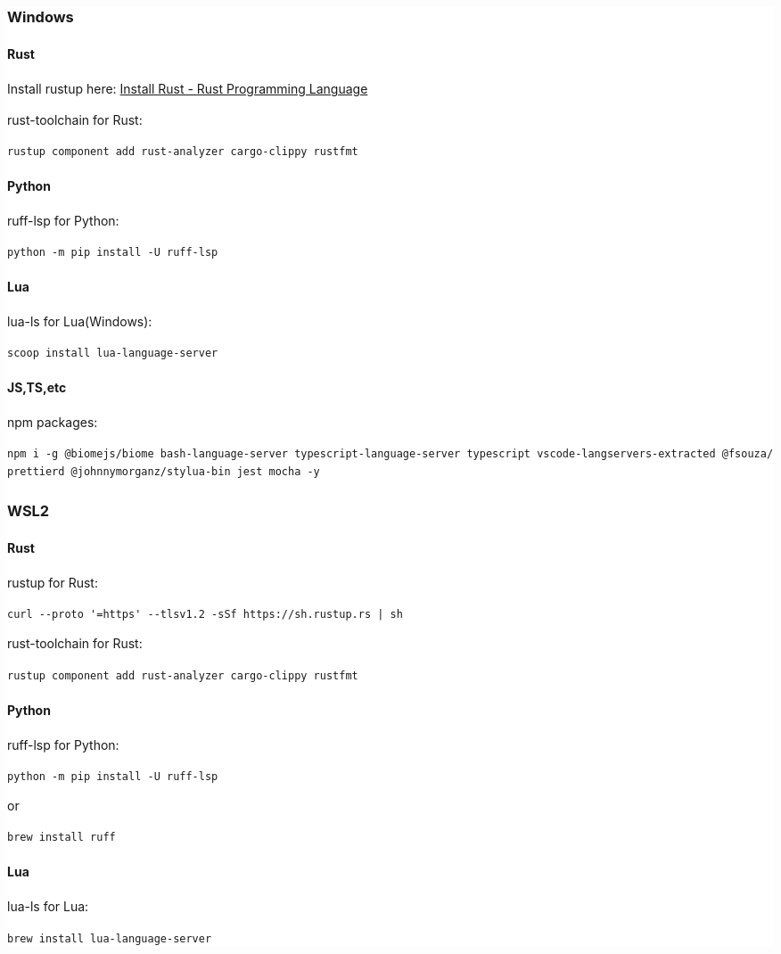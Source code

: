 ### Windows

#### Rust
Install rustup here: [Install Rust - Rust Programming Language](https://www.rust-lang.org/ja/tools/install)

rust-toolchain for Rust:
```
rustup component add rust-analyzer cargo-clippy rustfmt
```

#### Python
ruff-lsp for Python:
```
python -m pip install -U ruff-lsp
```

#### Lua
lua-ls for Lua(Windows):
```
scoop install lua-language-server
```

#### JS,TS,etc
npm packages:
```
npm i -g @biomejs/biome bash-language-server typescript-language-server typescript vscode-langservers-extracted @fsouza/prettierd @johnnymorganz/stylua-bin jest mocha -y
```

### WSL2

#### Rust
rustup for Rust:
```
curl --proto '=https' --tlsv1.2 -sSf https://sh.rustup.rs | sh
```

rust-toolchain for Rust:
```
rustup component add rust-analyzer cargo-clippy rustfmt
```

#### Python
ruff-lsp for Python:
```
python -m pip install -U ruff-lsp
```
or
```
brew install ruff
```

#### Lua
lua-ls for Lua:
```
brew install lua-language-server
```
